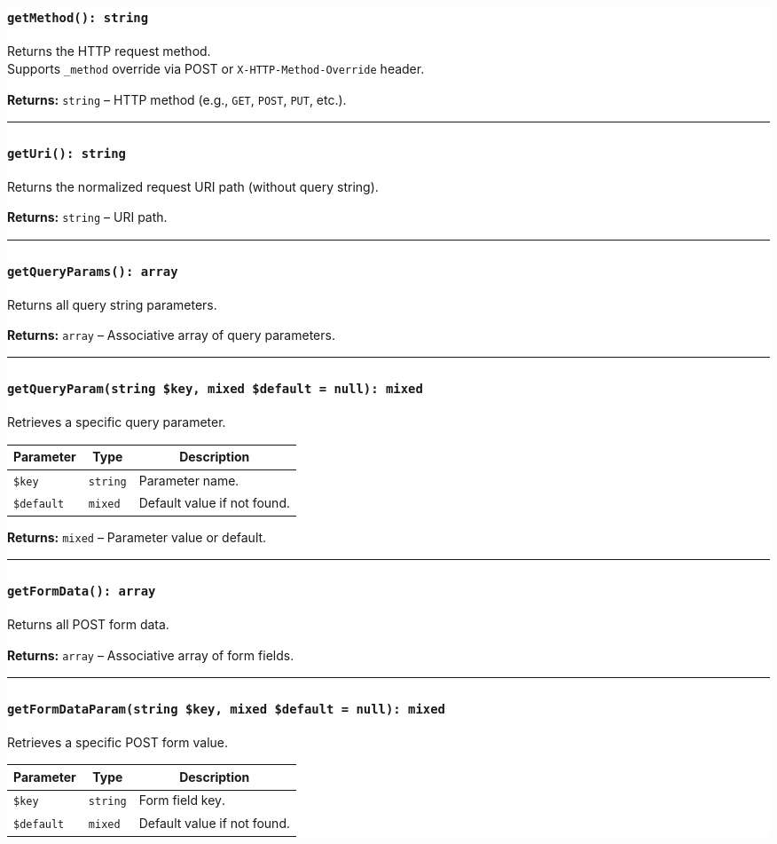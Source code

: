 ### `getMethod(): string`

Returns the HTTP request method.  
Supports `_method` override via POST or `X-HTTP-Method-Override` header.

**Returns:** `string` – HTTP method (e.g., `GET`, `POST`, `PUT`, etc.).

---

### `getUri(): string`

Returns the normalized request URI path (without query string).

**Returns:** `string` – URI path.

---

### `getQueryParams(): array`

Returns all query string parameters.

**Returns:** `array` – Associative array of query parameters.

---

### `getQueryParam(string $key, mixed $default = null): mixed`

Retrieves a specific query parameter.

| Parameter  | Type     | Description                 |
| ---------- | -------- | --------------------------- |
| `$key`     | `string` | Parameter name.             |
| `$default` | `mixed`  | Default value if not found. |

**Returns:** `mixed` – Parameter value or default.

---

### `getFormData(): array`

Returns all POST form data.

**Returns:** `array` – Associative array of form fields.

---

### `getFormDataParam(string $key, mixed $default = null): mixed`

Retrieves a specific POST form value.

| Parameter  | Type     | Description                 |
| ---------- | -------- | --------------------------- |
| `$key`     | `string` | Form field key.             |
| `$default` | `mixed`  | Default value if not found. |
